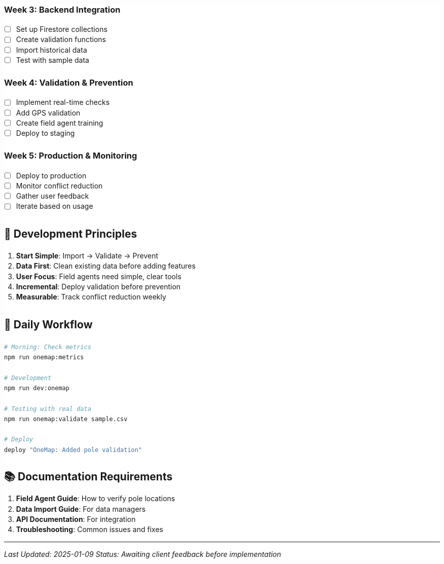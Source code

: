 ### Week 3: Backend Integration
- [ ] Set up Firestore collections
- [ ] Create validation functions
- [ ] Import historical data
- [ ] Test with sample data

### Week 4: Validation & Prevention
- [ ] Implement real-time checks
- [ ] Add GPS validation
- [ ] Create field agent training
- [ ] Deploy to staging

### Week 5: Production & Monitoring
- [ ] Deploy to production
- [ ] Monitor conflict reduction
- [ ] Gather user feedback
- [ ] Iterate based on usage

## 📝 Development Principles

1. **Start Simple**: Import → Validate → Prevent
2. **Data First**: Clean existing data before adding features
3. **User Focus**: Field agents need simple, clear tools
4. **Incremental**: Deploy validation before prevention
5. **Measurable**: Track conflict reduction weekly

## 🔄 Daily Workflow

```bash
# Morning: Check metrics
npm run onemap:metrics

# Development
npm run dev:onemap

# Testing with real data
npm run onemap:validate sample.csv

# Deploy
deploy "OneMap: Added pole validation"
```

## 📚 Documentation Requirements

1. **Field Agent Guide**: How to verify pole locations
2. **Data Import Guide**: For data managers
3. **API Documentation**: For integration
4. **Troubleshooting**: Common issues and fixes

---

*Last Updated: 2025-01-09*
*Status: Awaiting client feedback before implementation*